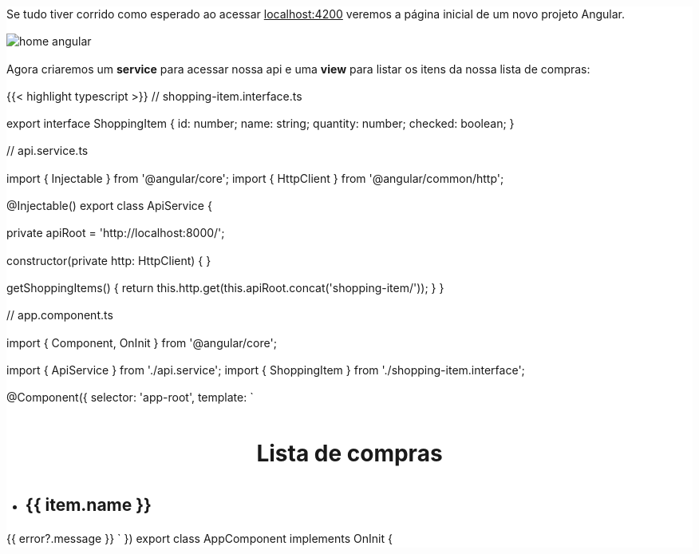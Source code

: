 Se tudo tiver corrido como esperado ao acessar [localhost:4200](http://localhost:4200) veremos a página inicial de um novo projeto Angular.

![home angular](/img/angular-django/angular-startproject.png)

Agora criaremos um **service** para acessar nossa api e uma **view** para listar os itens da nossa lista de compras:

{{< highlight typescript >}}
// shopping-item.interface.ts

export interface ShoppingItem {
  id: number;
  name: string;
  quantity: number;
  checked: boolean;
}

// api.service.ts

import { Injectable } from '@angular/core';
import { HttpClient } from '@angular/common/http';

@Injectable()
export class ApiService {

  private apiRoot = 'http://localhost:8000/';

  constructor(private http: HttpClient) { }


  getShoppingItems() {
    return this.http.get(this.apiRoot.concat('shopping-item/'));
  }
}

//  app.component.ts

import { Component, OnInit } from '@angular/core';

import { ApiService } from './api.service';
import { ShoppingItem } from './shopping-item.interface';

@Component({
  selector: 'app-root',
  template: `
  <div style="text-align:center">
    <h1>
      Lista de compras
    </h1>
  </div>
  <ul>
    <li *ngFor="let item of items">
      <h2>{{ item.name }}</h2>
    </li>
  </ul>
  {{ error?.message }}
  `
})
export class AppComponent implements OnInit {
